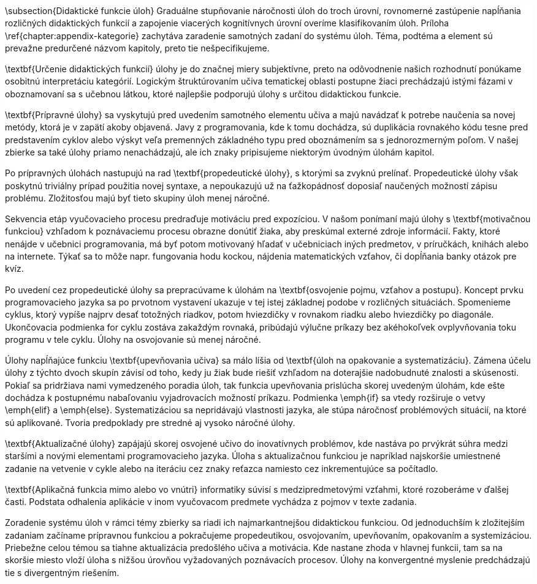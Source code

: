\subsection{Didaktické funkcie úloh}
Graduálne stupňovanie náročnosti úloh do troch úrovní, rovnomerné zastúpenie napĺňania rozličných didaktických funkcií a zapojenie viacerých kognitívnych úrovní overíme klasifikovaním úloh. Príloha \ref{chapter:appendix-kategorie} zachytáva zaradenie samotných zadaní do systému úloh. Téma, podtéma a element sú prevažne predurčené názvom kapitoly, preto tie nešpecifikujeme.

\textbf{Určenie didaktických funkcií} úlohy je do značnej miery subjektívne, preto na odôvodnenie našich rozhodnutí ponúkame osobitnú interpretáciu kategórií. Logickým štruktúrovaním učiva tematickej oblasti postupne žiaci prechádzajú istými fázami v oboznamovaní sa s učebnou látkou, ktoré najlepšie podporujú úlohy s určitou didaktickou funkcie.

\textbf{Prípravné úlohy} sa vyskytujú pred uvedením samotného elementu učiva a majú navádzať k potrebe naučenia sa novej metódy, ktorá je v zapätí akoby objavená. Javy z programovania, kde k tomu dochádza, sú duplikácia rovnakého kódu tesne pred predstavením cyklov alebo výskyt veľa premenných základného typu pred oboznámením sa s jednorozmerným poľom. V našej zbierke sa také úlohy priamo nenachádzajú, ale ich znaky pripisujeme niektorým úvodným úlohám kapitol.

Po prípravných úlohách nastupujú na rad \textbf{propedeutické úlohy}, s ktorými sa zvyknú prelínať. Propedeutické úlohy však poskytnú triviálny prípad použitia novej syntaxe, a nepoukazujú už na ťažkopádnosť doposiaľ naučených možností zápisu problému. Zložitosťou majú byť tieto skupiny úloh menej náročné.

Sekvencia etáp vyučovacieho procesu predraďuje motiváciu pred expozíciou. V našom ponímaní majú úlohy s \textbf{motivačnou funkciou} vzhľadom k poznávaciemu procesu obrazne donútiť žiaka, aby preskúmal externé zdroje informácií. Fakty, ktoré nenájde v učebnici programovania, má byť potom motivovaný hľadať v učebniciach iných predmetov, v príručkách, knihách alebo na internete. Týkať sa to môže napr. fungovania hodu kockou, nájdenia matematických vzťahov, či dopĺňania banky otázok pre kvíz.

Po uvedení cez propedeutické úlohy sa prepracúvame k úlohám na \textbf{osvojenie pojmu, vzťahov a postupu}. Koncept prvku programovacieho jazyka sa po prvotnom vystavení
ukazuje v tej istej základnej podobe v rozličných situáciách. Spomenieme cyklus, ktorý vypíše najprv desať totožných riadkov, potom hviezdičky v rovnakom riadku alebo hviezdičky po diagonále. Ukončovacia podmienka for cyklu zostáva zakaždým rovnaká, pribúdajú výlučne príkazy bez akéhokoľvek ovplyvňovania toku programu v tele cyklu. Úlohy na osvojovanie sú menej náročné.

Úlohy napĺňajúce funkciu \textbf{upevňovania učiva} sa málo líšia od \textbf{úloh na opakovanie a systematizáciu}. Zámena účelu úlohy z týchto dvoch skupín závisí od toho, kedy ju žiak bude riešiť vzhľadom na doterajšie nadobudnuté znalosti a skúsenosti. Pokiaľ sa pridržiava nami vymedzeného poradia úloh, tak funkcia upevňovania prislúcha skorej uvedeným úlohám, kde ešte dochádza k postupnému nabaľovaniu vyjadrovacích možností príkazu. Podmienka \emph{if} sa vtedy rozširuje o vetvy \emph{elif} a \emph{else}. Systematizáciou sa nepridávajú vlastnosti jazyka, ale stúpa náročnosť problémových situácií, na ktoré sú aplikované. Tvoria predpoklady pre stredné aj vysoko náročné úlohy.

\textbf{Aktualizačné úlohy} zapájajú skorej osvojené učivo do inovatívnych problémov, kde nastáva po prvýkrát súhra medzi staršími a novými elementami programovacieho jazyka. Úloha s aktualizačnou funkciou je napríklad najskoršie umiestnené zadanie na vetvenie v cykle alebo na iteráciu cez znaky reťazca namiesto cez inkrementujúce sa počítadlo.

\textbf{Aplikačná funkcia mimo alebo vo vnútri} informatiky súvisí s medzipredmetovými vzťahmi, ktoré rozoberáme v ďalšej časti. Podstata odhalenia aplikácie v inom vyučovacom predmete vychádza z pojmov v texte zadania.

Zoradenie systému úloh v rámci témy zbierky sa riadi ich najmarkantnejšou didaktickou funkciou. Od jednoduchším k zložitejším zadaniam začíname prípravnou funkciou a pokračujeme propedeutikou, osvojovaním, upevňovaním, opakovaním a systemizáciou. Priebežne celou témou sa tiahne aktualizácia predošlého učiva a motivácia. Kde nastane zhoda v hlavnej funkcii, tam sa na skoršie miesto vloží úloha s nižšou úrovňou vyžadovaných poznávacích procesov. Úlohy na konvergentné myslenie predchádzajú tie s divergentným riešením.
